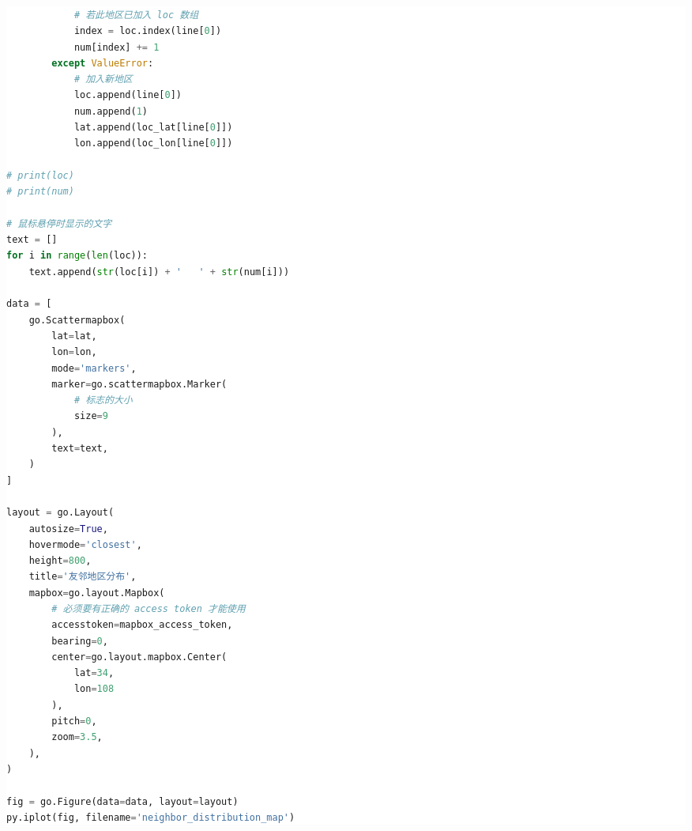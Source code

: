 ``` python {linenos=table}
            # 若此地区已加入 loc 数组
            index = loc.index(line[0])
            num[index] += 1
        except ValueError:
            # 加入新地区
            loc.append(line[0])
            num.append(1)
            lat.append(loc_lat[line[0]])
            lon.append(loc_lon[line[0]])

# print(loc)
# print(num)            

# 鼠标悬停时显示的文字
text = []
for i in range(len(loc)):
    text.append(str(loc[i]) + '   ' + str(num[i]))

data = [
    go.Scattermapbox(
        lat=lat,
        lon=lon,
        mode='markers',
        marker=go.scattermapbox.Marker(
            # 标志的大小
            size=9
        ),
        text=text,
    )
]

layout = go.Layout(
    autosize=True,
    hovermode='closest',
    height=800,
    title='友邻地区分布',
    mapbox=go.layout.Mapbox(
        # 必须要有正确的 access token 才能使用
        accesstoken=mapbox_access_token,
        bearing=0,
        center=go.layout.mapbox.Center(
            lat=34,
            lon=108
        ),
        pitch=0,
        zoom=3.5,
    ),
)

fig = go.Figure(data=data, layout=layout)
py.iplot(fig, filename='neighbor_distribution_map')


```
